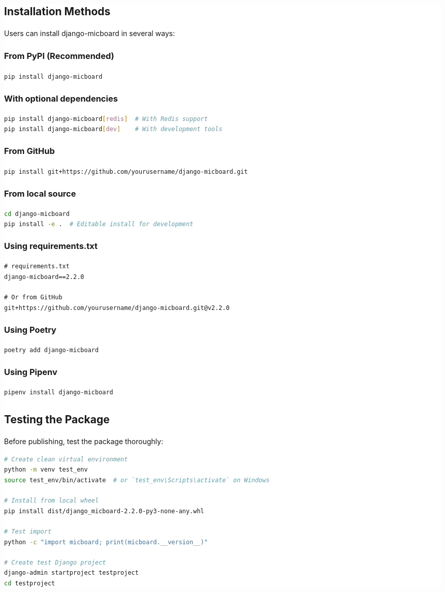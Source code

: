 ## Installation Methods

Users can install django-micboard in several ways:

### From PyPI (Recommended)
```bash
pip install django-micboard
```

### With optional dependencies
```bash
pip install django-micboard[redis]  # With Redis support
pip install django-micboard[dev]    # With development tools
```

### From GitHub
```bash
pip install git+https://github.com/yourusername/django-micboard.git
```

### From local source
```bash
cd django-micboard
pip install -e .  # Editable install for development
```

### Using requirements.txt
```txt
# requirements.txt
django-micboard==2.2.0

# Or from GitHub
git+https://github.com/yourusername/django-micboard.git@v2.2.0
```

### Using Poetry
```bash
poetry add django-micboard
```

### Using Pipenv
```bash
pipenv install django-micboard
```

## Testing the Package

Before publishing, test the package thoroughly:

```bash
# Create clean virtual environment
python -m venv test_env
source test_env/bin/activate  # or `test_env\Scripts\activate` on Windows

# Install from local wheel
pip install dist/django_micboard-2.2.0-py3-none-any.whl

# Test import
python -c "import micboard; print(micboard.__version__)"

# Create test Django project
django-admin startproject testproject
cd testproject

```